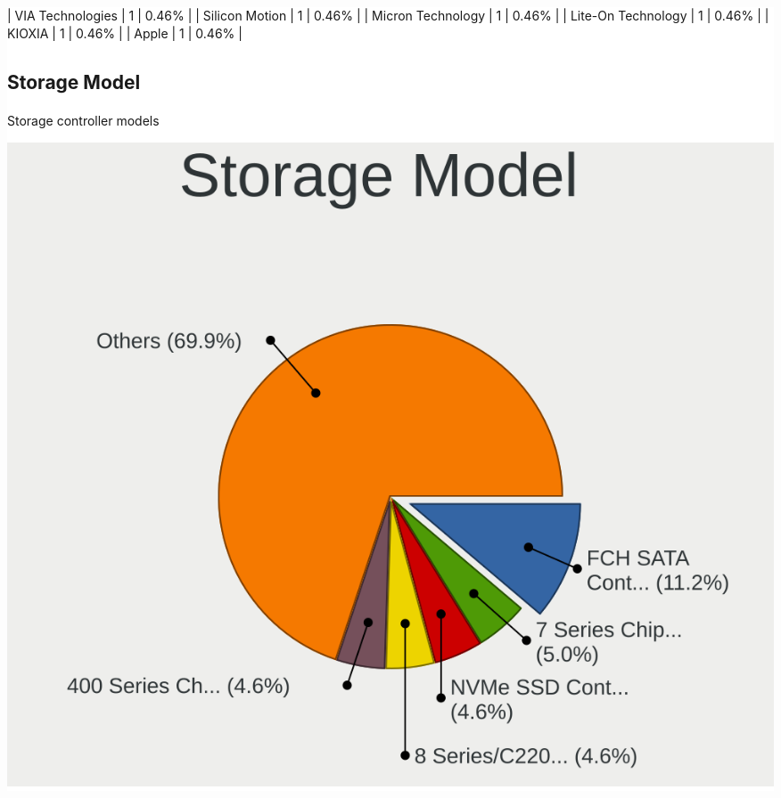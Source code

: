 | VIA Technologies             | 1         | 0.46%   |
| Silicon Motion               | 1         | 0.46%   |
| Micron Technology            | 1         | 0.46%   |
| Lite-On Technology           | 1         | 0.46%   |
| KIOXIA                       | 1         | 0.46%   |
| Apple                        | 1         | 0.46%   |

Storage Model
-------------

Storage controller models

![Storage Model](./All/images/pie_chart/storage_model.svg)
